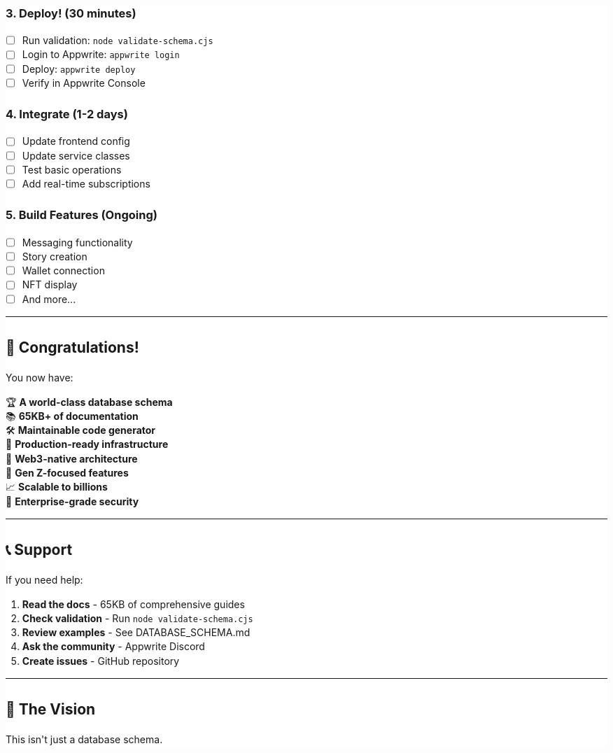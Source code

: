 ### 3. Deploy! (30 minutes)
- [ ] Run validation: `node validate-schema.cjs`
- [ ] Login to Appwrite: `appwrite login`
- [ ] Deploy: `appwrite deploy`
- [ ] Verify in Appwrite Console

### 4. Integrate (1-2 days)
- [ ] Update frontend config
- [ ] Update service classes
- [ ] Test basic operations
- [ ] Add real-time subscriptions

### 5. Build Features (Ongoing)
- [ ] Messaging functionality
- [ ] Story creation
- [ ] Wallet connection
- [ ] NFT display
- [ ] And more...

---

## 🎉 Congratulations!

You now have:

🏆 **A world-class database schema**  
📚 **65KB+ of documentation**  
🛠️ **Maintainable code generator**  
🚀 **Production-ready infrastructure**  
💎 **Web3-native architecture**  
🎨 **Gen Z-focused features**  
📈 **Scalable to billions**  
🔐 **Enterprise-grade security**  

---

## 📞 Support

If you need help:

1. **Read the docs** - 65KB of comprehensive guides
2. **Check validation** - Run `node validate-schema.cjs`
3. **Review examples** - See DATABASE_SCHEMA.md
4. **Ask the community** - Appwrite Discord
5. **Create issues** - GitHub repository

---

## 🌟 The Vision

This isn't just a database schema.
